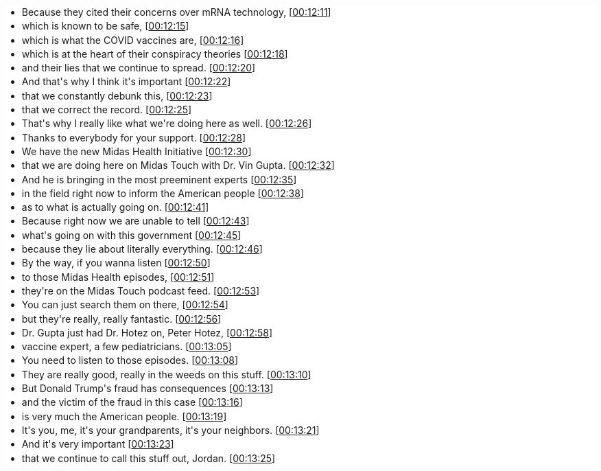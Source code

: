 *  Because they cited their concerns over mRNA technology, [[00:12:11](https://www.youtube.com/watch?v=j5iXG3kVbvE&t=731.24s)]
*  which is known to be safe, [[00:12:15](https://www.youtube.com/watch?v=j5iXG3kVbvE&t=735.5999999999999s)]
*  which is what the COVID vaccines are, [[00:12:16](https://www.youtube.com/watch?v=j5iXG3kVbvE&t=736.92s)]
*  which is at the heart of their conspiracy theories [[00:12:18](https://www.youtube.com/watch?v=j5iXG3kVbvE&t=738.4s)]
*  and their lies that we continue to spread. [[00:12:20](https://www.youtube.com/watch?v=j5iXG3kVbvE&t=740.8s)]
*  And that's why I think it's important [[00:12:22](https://www.youtube.com/watch?v=j5iXG3kVbvE&t=742.72s)]
*  that we constantly debunk this, [[00:12:23](https://www.youtube.com/watch?v=j5iXG3kVbvE&t=743.88s)]
*  that we correct the record. [[00:12:25](https://www.youtube.com/watch?v=j5iXG3kVbvE&t=745.48s)]
*  That's why I really like what we're doing here as well. [[00:12:26](https://www.youtube.com/watch?v=j5iXG3kVbvE&t=746.52s)]
*  Thanks to everybody for your support. [[00:12:28](https://www.youtube.com/watch?v=j5iXG3kVbvE&t=748.88s)]
*  We have the new Midas Health Initiative [[00:12:30](https://www.youtube.com/watch?v=j5iXG3kVbvE&t=750.52s)]
*  that we are doing here on Midas Touch with Dr. Vin Gupta. [[00:12:32](https://www.youtube.com/watch?v=j5iXG3kVbvE&t=752.64s)]
*  And he is bringing in the most preeminent experts [[00:12:35](https://www.youtube.com/watch?v=j5iXG3kVbvE&t=755.76s)]
*  in the field right now to inform the American people [[00:12:38](https://www.youtube.com/watch?v=j5iXG3kVbvE&t=758.6s)]
*  as to what is actually going on. [[00:12:41](https://www.youtube.com/watch?v=j5iXG3kVbvE&t=761.6s)]
*  Because right now we are unable to tell [[00:12:43](https://www.youtube.com/watch?v=j5iXG3kVbvE&t=763.1600000000001s)]
*  what's going on with this government [[00:12:45](https://www.youtube.com/watch?v=j5iXG3kVbvE&t=765.36s)]
*  because they lie about literally everything. [[00:12:46](https://www.youtube.com/watch?v=j5iXG3kVbvE&t=766.84s)]
*  By the way, if you wanna listen [[00:12:50](https://www.youtube.com/watch?v=j5iXG3kVbvE&t=770.32s)]
*  to those Midas Health episodes, [[00:12:51](https://www.youtube.com/watch?v=j5iXG3kVbvE&t=771.16s)]
*  they're on the Midas Touch podcast feed. [[00:12:53](https://www.youtube.com/watch?v=j5iXG3kVbvE&t=773.0s)]
*  You can just search them on there, [[00:12:54](https://www.youtube.com/watch?v=j5iXG3kVbvE&t=774.8399999999999s)]
*  but they're really, really fantastic. [[00:12:56](https://www.youtube.com/watch?v=j5iXG3kVbvE&t=776.16s)]
*  Dr. Gupta just had Dr. Hotez on, Peter Hotez, [[00:12:58](https://www.youtube.com/watch?v=j5iXG3kVbvE&t=778.6s)]
*  vaccine expert, a few pediatricians. [[00:13:05](https://www.youtube.com/watch?v=j5iXG3kVbvE&t=785.0s)]
*  You need to listen to those episodes. [[00:13:08](https://www.youtube.com/watch?v=j5iXG3kVbvE&t=788.64s)]
*  They are really good, really in the weeds on this stuff. [[00:13:10](https://www.youtube.com/watch?v=j5iXG3kVbvE&t=790.04s)]
*  But Donald Trump's fraud has consequences [[00:13:13](https://www.youtube.com/watch?v=j5iXG3kVbvE&t=793.12s)]
*  and the victim of the fraud in this case [[00:13:16](https://www.youtube.com/watch?v=j5iXG3kVbvE&t=796.28s)]
*  is very much the American people. [[00:13:19](https://www.youtube.com/watch?v=j5iXG3kVbvE&t=799.1999999999999s)]
*  It's you, me, it's your grandparents, it's your neighbors. [[00:13:21](https://www.youtube.com/watch?v=j5iXG3kVbvE&t=801.72s)]
*  And it's very important [[00:13:23](https://www.youtube.com/watch?v=j5iXG3kVbvE&t=803.72s)]
*  that we continue to call this stuff out, Jordan. [[00:13:25](https://www.youtube.com/watch?v=j5iXG3kVbvE&t=805.4399999999999s)]